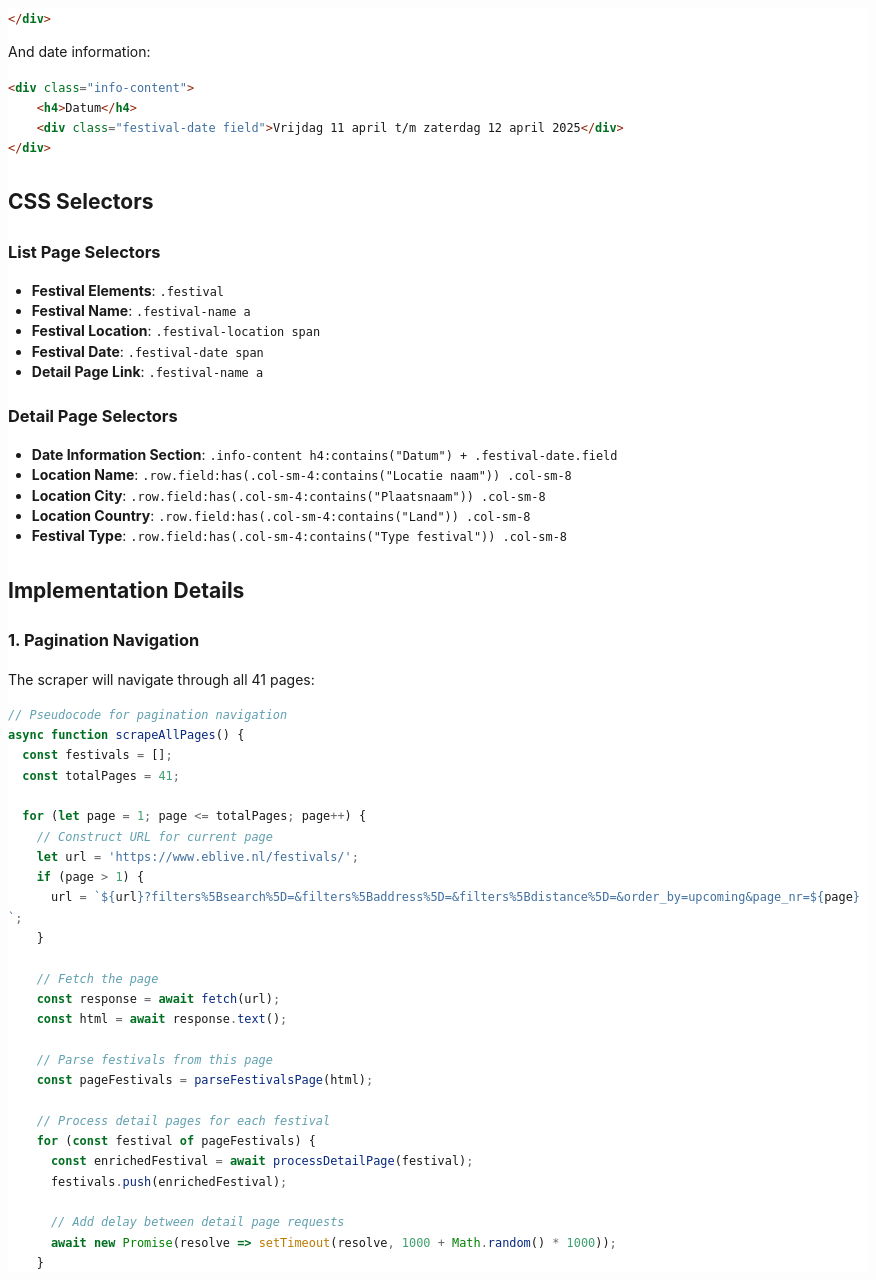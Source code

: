 ```html
</div>
```

And date information:

```html
<div class="info-content">
    <h4>Datum</h4>
    <div class="festival-date field">Vrijdag 11 april t/m zaterdag 12 april 2025</div>
</div>
```

## CSS Selectors

### List Page Selectors
- **Festival Elements**: `.festival`
- **Festival Name**: `.festival-name a`
- **Festival Location**: `.festival-location span`
- **Festival Date**: `.festival-date span`
- **Detail Page Link**: `.festival-name a`

### Detail Page Selectors
- **Date Information Section**: `.info-content h4:contains("Datum") + .festival-date.field`
- **Location Name**: `.row.field:has(.col-sm-4:contains("Locatie naam")) .col-sm-8`
- **Location City**: `.row.field:has(.col-sm-4:contains("Plaatsnaam")) .col-sm-8`
- **Location Country**: `.row.field:has(.col-sm-4:contains("Land")) .col-sm-8`
- **Festival Type**: `.row.field:has(.col-sm-4:contains("Type festival")) .col-sm-8`

## Implementation Details

### 1. Pagination Navigation

The scraper will navigate through all 41 pages:

```javascript
// Pseudocode for pagination navigation
async function scrapeAllPages() {
  const festivals = [];
  const totalPages = 41;
  
  for (let page = 1; page <= totalPages; page++) {
    // Construct URL for current page
    let url = 'https://www.eblive.nl/festivals/';
    if (page > 1) {
      url = `${url}?filters%5Bsearch%5D=&filters%5Baddress%5D=&filters%5Bdistance%5D=&order_by=upcoming&page_nr=${page}`;
    }
    
    // Fetch the page
    const response = await fetch(url);
    const html = await response.text();
    
    // Parse festivals from this page
    const pageFestivals = parseFestivalsPage(html);
    
    // Process detail pages for each festival
    for (const festival of pageFestivals) {
      const enrichedFestival = await processDetailPage(festival);
      festivals.push(enrichedFestival);
      
      // Add delay between detail page requests
      await new Promise(resolve => setTimeout(resolve, 1000 + Math.random() * 1000));
    }
```